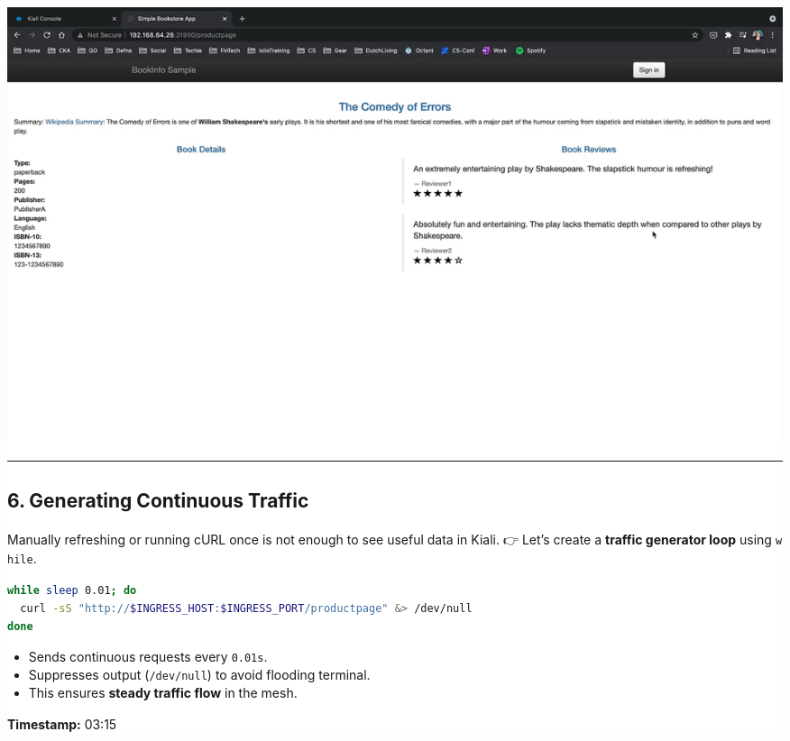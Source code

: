 ![Screenshot](../020-100-create-traffic-into-your-mesh/02_19_139.png)

---

## 6. Generating Continuous Traffic

Manually refreshing or running cURL once is not enough to see useful data in Kiali.
👉 Let’s create a **traffic generator loop** using `while`.

```bash
while sleep 0.01; do 
  curl -sS "http://$INGRESS_HOST:$INGRESS_PORT/productpage" &> /dev/null 
done
```

* Sends continuous requests every `0.01s`.
* Suppresses output (`/dev/null`) to avoid flooding terminal.
* This ensures **steady traffic flow** in the mesh.

**Timestamp:** 03:15